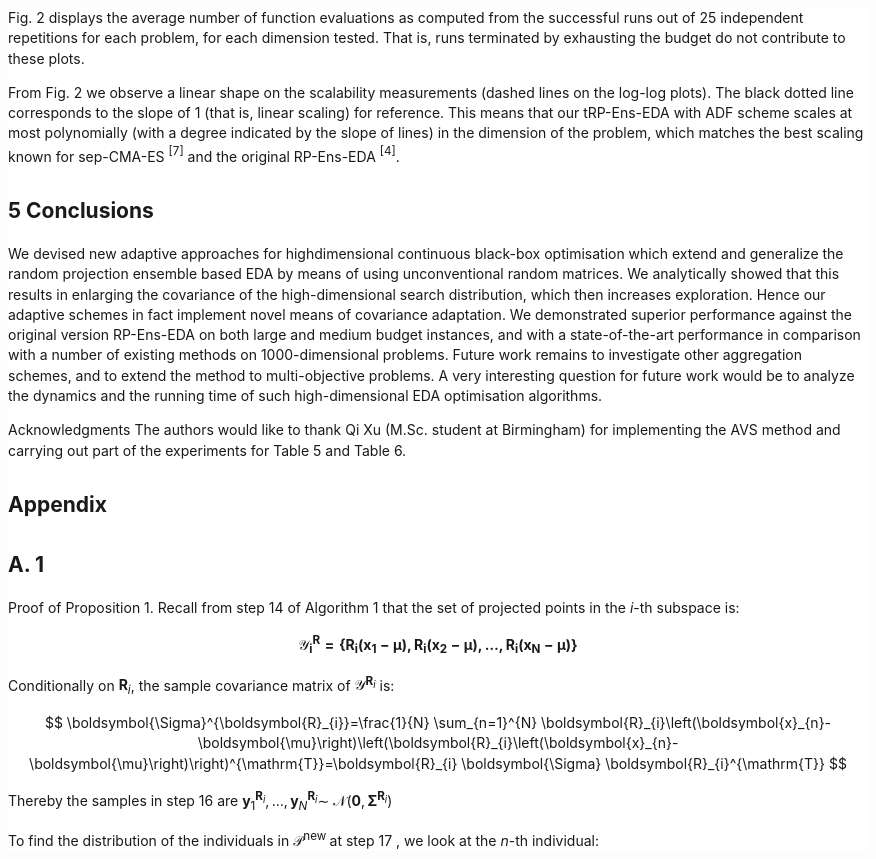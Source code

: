 Fig. 2 displays the average number of function evaluations as computed from the successful runs out of 25 independent repetitions for each problem, for each dimension tested. That is, runs terminated by exhausting the budget do not contribute to these plots.

From Fig. 2 we observe a linear shape on the scalability measurements (dashed lines on the log-log plots). The black dotted line corresponds to the slope of 1 (that is, linear scaling) for reference. This means that our tRP-Ens-EDA with ADF scheme scales at most polynomially (with a degree indicated by the slope of lines) in the dimension of the problem, which matches the best scaling known for sep-CMA-ES ${ }^{[7]}$ and the original RP-Ens-EDA ${ }^{[4]}$.

## 5 Conclusions

We devised new adaptive approaches for highdimensional continuous black-box optimisation which extend and generalize the random projection ensemble based EDA by means of using unconventional random matrices. We analytically showed that this results in enlarging the covariance of the high-dimensional search distribution, which then increases exploration. Hence our adaptive schemes in fact implement novel means of covariance adaptation. We demonstrated superior performance against the original version RP-Ens-EDA on both large and medium budget instances, and with a state-of-the-art performance in comparison with a number of existing methods on 1000-dimensional problems. Future work remains to investigate other aggregation schemes, and to extend the method to multi-objective problems. A very interesting question for future work would be to analyze the dynamics and the running time of such high-dimensional EDA optimisation algorithms.

Acknowledgments The authors would like to thank Qi Xu (M.Sc. student at Birmingham) for implementing the AVS method and carrying out part of the experiments for Table 5 and Table 6.

## Appendix

## A. 1

Proof of Proposition 1. Recall from step 14 of Algorithm 1 that the set of projected points in the $i$-th subspace is:

$$
\boldsymbol{\mathcal { Y } ^ { R } _ { i } = \left\{\boldsymbol{R}_{i}\left(\boldsymbol{x}_{1}-\boldsymbol{\mu}\right), \boldsymbol{R}_{i}\left(\boldsymbol{x}_{2}-\boldsymbol{\mu}\right), \ldots, \boldsymbol{R}_{i}\left(\boldsymbol{x}_{N}-\boldsymbol{\mu}\right)\right\}}
$$

Conditionally on $\boldsymbol{R}_{i}$, the sample covariance matrix of $\mathcal{Y}^{\boldsymbol{R}_{i}}$ is:

$$
\boldsymbol{\Sigma}^{\boldsymbol{R}_{i}}=\frac{1}{N} \sum_{n=1}^{N} \boldsymbol{R}_{i}\left(\boldsymbol{x}_{n}-\boldsymbol{\mu}\right)\left(\boldsymbol{R}_{i}\left(\boldsymbol{x}_{n}-\boldsymbol{\mu}\right)\right)^{\mathrm{T}}=\boldsymbol{R}_{i} \boldsymbol{\Sigma} \boldsymbol{R}_{i}^{\mathrm{T}}
$$

Thereby the samples in step 16 are $\boldsymbol{y}_{1}^{\boldsymbol{R}_{i}}, \ldots, \boldsymbol{y}_{N}^{\boldsymbol{R}_{i}} \sim$ $\mathcal{N}\left(\mathbf{0}, \boldsymbol{\Sigma}^{\boldsymbol{R}_{i}}\right)$

To find the distribution of the individuals in $\mathcal{P}^{\text {new }}$ at step 17 , we look at the $n$-th individual:


[^0]:    Regular Paper
[^0]:    (1) Received a Runner-Up Student Paper Award of the CEC2015 Conference.
[^0]:    (2) Assume $\boldsymbol{x} \sim \mathcal{N}\left(\boldsymbol{m}_{x}, \boldsymbol{\Sigma}_{\boldsymbol{x}}\right)$ and $\boldsymbol{y} \sim \mathcal{N}\left(\boldsymbol{m}_{\boldsymbol{y}}, \boldsymbol{\Sigma}_{\boldsymbol{y}}\right)$, then $\boldsymbol{A} \boldsymbol{x}+\boldsymbol{B} \boldsymbol{y}+\boldsymbol{c} \sim \mathcal{N}\left(\boldsymbol{A} \boldsymbol{m}_{\boldsymbol{x}}+\boldsymbol{B} \boldsymbol{m}_{\boldsymbol{y}}+\boldsymbol{c}, \boldsymbol{A} \boldsymbol{\Sigma}_{\boldsymbol{x}} \boldsymbol{A}^{\mathrm{T}}+\boldsymbol{B} \boldsymbol{\Sigma}_{\boldsymbol{y}} \boldsymbol{B}^{\mathrm{T}}\right)$.
